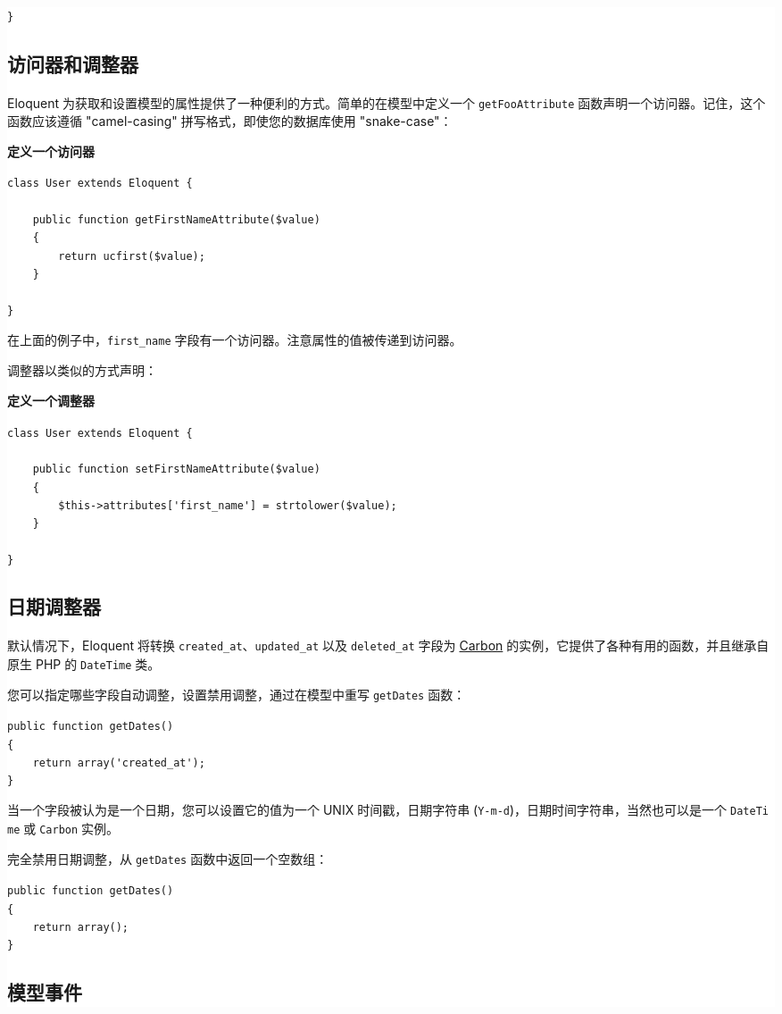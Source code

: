 	}

<a name="accessors-and-mutators"></a>
## 访问器和调整器

Eloquent 为获取和设置模型的属性提供了一种便利的方式。简单的在模型中定义一个 `getFooAttribute` 函数声明一个访问器。记住，这个函数应该遵循 "camel-casing" 拼写格式，即使您的数据库使用 "snake-case"：

**定义一个访问器**

	class User extends Eloquent {

		public function getFirstNameAttribute($value)
		{
			return ucfirst($value);
		}

	}

在上面的例子中，`first_name` 字段有一个访问器。注意属性的值被传递到访问器。

调整器以类似的方式声明：

**定义一个调整器**

	class User extends Eloquent {

		public function setFirstNameAttribute($value)
		{
			$this->attributes['first_name'] = strtolower($value);
		}

	}

<a name="date-mutators"></a>
## 日期调整器

默认情况下，Eloquent 将转换 `created_at`、`updated_at` 以及 `deleted_at` 字段为 [Carbon](https://github.com/briannesbitt/Carbon) 的实例，它提供了各种有用的函数，并且继承自原生 PHP 的 `DateTime` 类。

您可以指定哪些字段自动调整，设置禁用调整，通过在模型中重写 `getDates` 函数：

	public function getDates()
	{
		return array('created_at');
	}

当一个字段被认为是一个日期，您可以设置它的值为一个 UNIX 时间戳，日期字符串 (`Y-m-d`)，日期时间字符串，当然也可以是一个 `DateTime` 或 `Carbon` 实例。

完全禁用日期调整，从 `getDates` 函数中返回一个空数组：

	public function getDates()
	{
		return array();
	}

<a name="model-events"></a>
## 模型事件
